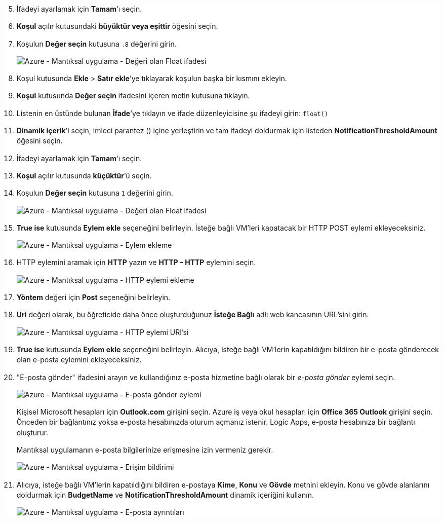 5.  İfadeyi ayarlamak için **Tamam**’ı seçin.
6.  **Koşul** açılır kutusundaki **büyüktür veya eşittir** öğesini seçin.
7.  Koşulun **Değer seçin** kutusuna `.8` değerini girin.

    ![Azure - Mantıksal uygulama - Değeri olan Float ifadesi](./media/cost-management-budget-scenario/billing-cost-management-budget-scenario-12.png)

8.  Koşul kutusunda **Ekle** > **Satır ekle**’ye tıklayarak koşulun başka bir kısmını ekleyin.
9.  **Koşul** kutusunda **Değer seçin** ifadesini içeren metin kutusuna tıklayın.
10. Listenin en üstünde bulunan **İfade**’ye tıklayın ve ifade düzenleyicisine şu ifadeyi girin: `float()`
11. **Dinamik içerik**’i seçin, imleci parantez () içine yerleştirin ve tam ifadeyi doldurmak için listeden **NotificationThresholdAmount** öğesini seçin.
12. İfadeyi ayarlamak için **Tamam**’ı seçin.
13. **Koşul** açılır kutusunda **küçüktür**’ü seçin.
14. Koşulun **Değer seçin** kutusuna `1` değerini girin.

    ![Azure - Mantıksal uygulama - Değeri olan Float ifadesi](./media/cost-management-budget-scenario/billing-cost-management-budget-scenario-13.png)

15. **True ise** kutusunda **Eylem ekle** seçeneğini belirleyin. İsteğe bağlı VM’leri kapatacak bir HTTP POST eylemi ekleyeceksiniz.

    ![Azure - Mantıksal uygulama - Eylem ekleme](./media/cost-management-budget-scenario/billing-cost-management-budget-scenario-14.png)

16. HTTP eylemini aramak için **HTTP** yazın ve **HTTP – HTTP** eylemini seçin.

    ![Azure - Mantıksal uygulama - HTTP eylemi ekleme](./media/cost-management-budget-scenario/billing-cost-management-budget-scenario-15.png)

17. **Yöntem** değeri için **Post** seçeneğini belirleyin.
18. **Uri** değeri olarak, bu öğreticide daha önce oluşturduğunuz **İsteğe Bağlı** adlı web kancasının URL’sini girin.

    ![Azure - Mantıksal uygulama - HTTP eylemi URI’si](./media/cost-management-budget-scenario/billing-cost-management-budget-scenario-16.png)

19. **True ise** kutusunda **Eylem ekle** seçeneğini belirleyin. Alıcıya, isteğe bağlı VM’lerin kapatıldığını bildiren bir e-posta gönderecek olan e-posta eylemini ekleyeceksiniz.
20. "E-posta gönder" ifadesini arayın ve kullandığınız e-posta hizmetine bağlı olarak bir *e-posta gönder* eylemi seçin.

    ![Azure - Mantıksal uygulama - E-posta gönder eylemi](./media/cost-management-budget-scenario/billing-cost-management-budget-scenario-17.png)

    Kişisel Microsoft hesapları için **Outlook.com** girişini seçin. Azure iş veya okul hesapları için **Office 365 Outlook** girişini seçin. Önceden bir bağlantınız yoksa e-posta hesabınızda oturum açmanız istenir. Logic Apps, e-posta hesabınıza bir bağlantı oluşturur.

    Mantıksal uygulamanın e-posta bilgilerinize erişmesine izin vermeniz gerekir.

    ![Azure - Mantıksal uygulama - Erişim bildirimi](./media/cost-management-budget-scenario/billing-cost-management-budget-scenario-18.png)

21. Alıcıya, isteğe bağlı VM’lerin kapatıldığını bildiren e-postaya **Kime**, **Konu** ve **Gövde** metnini ekleyin. Konu ve gövde alanlarını doldurmak için **BudgetName** ve **NotificationThresholdAmount** dinamik içeriğini kullanın.

    ![Azure - Mantıksal uygulama - E-posta ayrıntıları](./media/cost-management-budget-scenario/billing-cost-management-budget-scenario-19.png)
